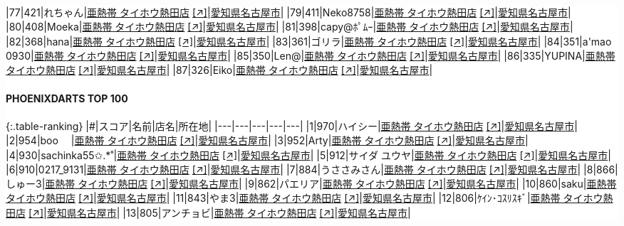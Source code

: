 |77|421|<span class="rank-name-dl">れちゃん</span>|<a href="/darts/rank/shops/bb0b8139019db4d6774c926eb736cb5a.html">亜熱帯 タイホウ熱田店</a> <a href="https://search.dartslive.com/jp/shop/bb0b8139019db4d6774c926eb736cb5a">[↗]</a>|<a href="/darts/rank/愛知県/名古屋市">愛知県名古屋市</a>|
|79|411|<span class="rank-name-dl">Neko8758</span>|<a href="/darts/rank/shops/bb0b8139019db4d6774c926eb736cb5a.html">亜熱帯 タイホウ熱田店</a> <a href="https://search.dartslive.com/jp/shop/bb0b8139019db4d6774c926eb736cb5a">[↗]</a>|<a href="/darts/rank/愛知県/名古屋市">愛知県名古屋市</a>|
|80|408|<span class="rank-name-dl">Moeka</span>|<a href="/darts/rank/shops/bb0b8139019db4d6774c926eb736cb5a.html">亜熱帯 タイホウ熱田店</a> <a href="https://search.dartslive.com/jp/shop/bb0b8139019db4d6774c926eb736cb5a">[↗]</a>|<a href="/darts/rank/愛知県/名古屋市">愛知県名古屋市</a>|
|81|398|<span class="rank-name-dl">capy@ﾎﾟﾑｰ</span>|<a href="/darts/rank/shops/bb0b8139019db4d6774c926eb736cb5a.html">亜熱帯 タイホウ熱田店</a> <a href="https://search.dartslive.com/jp/shop/bb0b8139019db4d6774c926eb736cb5a">[↗]</a>|<a href="/darts/rank/愛知県/名古屋市">愛知県名古屋市</a>|
|82|368|<span class="rank-name-dl">hana</span>|<a href="/darts/rank/shops/bb0b8139019db4d6774c926eb736cb5a.html">亜熱帯 タイホウ熱田店</a> <a href="https://search.dartslive.com/jp/shop/bb0b8139019db4d6774c926eb736cb5a">[↗]</a>|<a href="/darts/rank/愛知県/名古屋市">愛知県名古屋市</a>|
|83|361|<span class="rank-name-dl">ゴリラ</span>|<a href="/darts/rank/shops/bb0b8139019db4d6774c926eb736cb5a.html">亜熱帯 タイホウ熱田店</a> <a href="https://search.dartslive.com/jp/shop/bb0b8139019db4d6774c926eb736cb5a">[↗]</a>|<a href="/darts/rank/愛知県/名古屋市">愛知県名古屋市</a>|
|84|351|<span class="rank-name-dl">a&#x27;mao 0930</span>|<a href="/darts/rank/shops/bb0b8139019db4d6774c926eb736cb5a.html">亜熱帯 タイホウ熱田店</a> <a href="https://search.dartslive.com/jp/shop/bb0b8139019db4d6774c926eb736cb5a">[↗]</a>|<a href="/darts/rank/愛知県/名古屋市">愛知県名古屋市</a>|
|85|350|<span class="rank-name-dl">Len@</span>|<a href="/darts/rank/shops/bb0b8139019db4d6774c926eb736cb5a.html">亜熱帯 タイホウ熱田店</a> <a href="https://search.dartslive.com/jp/shop/bb0b8139019db4d6774c926eb736cb5a">[↗]</a>|<a href="/darts/rank/愛知県/名古屋市">愛知県名古屋市</a>|
|86|335|<span class="rank-name-dl">YUPINA</span>|<a href="/darts/rank/shops/bb0b8139019db4d6774c926eb736cb5a.html">亜熱帯 タイホウ熱田店</a> <a href="https://search.dartslive.com/jp/shop/bb0b8139019db4d6774c926eb736cb5a">[↗]</a>|<a href="/darts/rank/愛知県/名古屋市">愛知県名古屋市</a>|
|87|326|<span class="rank-name-dl">Eiko</span>|<a href="/darts/rank/shops/bb0b8139019db4d6774c926eb736cb5a.html">亜熱帯 タイホウ熱田店</a> <a href="https://search.dartslive.com/jp/shop/bb0b8139019db4d6774c926eb736cb5a">[↗]</a>|<a href="/darts/rank/愛知県/名古屋市">愛知県名古屋市</a>|


#### PHOENIXDARTS TOP 100



{:.table-ranking}
|#|スコア|名前|店名|所在地|
|---|---|---|---|---|
|1|970|<span class="rank-name-pd">ハイシー</span>|<a href="/darts/rank/shops/47920.html">亜熱帯 タイホウ熱田店</a> <a href="https://vs.phoenixdarts.com/jp/shop/shopDetailInfo/s_47920?s_seq=47920">[↗]</a>|<a href="/darts/rank/愛知県/名古屋市">愛知県名古屋市</a>|
|2|954|<span class="rank-name-pd">boo 　</span>|<a href="/darts/rank/shops/47920.html">亜熱帯 タイホウ熱田店</a> <a href="https://vs.phoenixdarts.com/jp/shop/shopDetailInfo/s_47920?s_seq=47920">[↗]</a>|<a href="/darts/rank/愛知県/名古屋市">愛知県名古屋市</a>|
|3|952|<span class="rank-name-pd">Arty</span>|<a href="/darts/rank/shops/47920.html">亜熱帯 タイホウ熱田店</a> <a href="https://vs.phoenixdarts.com/jp/shop/shopDetailInfo/s_47920?s_seq=47920">[↗]</a>|<a href="/darts/rank/愛知県/名古屋市">愛知県名古屋市</a>|
|4|930|<span class="rank-name-pd">sachinka55✩.*˚</span>|<a href="/darts/rank/shops/47920.html">亜熱帯 タイホウ熱田店</a> <a href="https://vs.phoenixdarts.com/jp/shop/shopDetailInfo/s_47920?s_seq=47920">[↗]</a>|<a href="/darts/rank/愛知県/名古屋市">愛知県名古屋市</a>|
|5|912|<span class="rank-name-pd">サイダ ユウヤ</span>|<a href="/darts/rank/shops/47920.html">亜熱帯 タイホウ熱田店</a> <a href="https://vs.phoenixdarts.com/jp/shop/shopDetailInfo/s_47920?s_seq=47920">[↗]</a>|<a href="/darts/rank/愛知県/名古屋市">愛知県名古屋市</a>|
|6|910|<span class="rank-name-pd">0217_9131</span>|<a href="/darts/rank/shops/47920.html">亜熱帯 タイホウ熱田店</a> <a href="https://vs.phoenixdarts.com/jp/shop/shopDetailInfo/s_47920?s_seq=47920">[↗]</a>|<a href="/darts/rank/愛知県/名古屋市">愛知県名古屋市</a>|
|7|884|<span class="rank-name-pd">うささみさん</span>|<a href="/darts/rank/shops/47920.html">亜熱帯 タイホウ熱田店</a> <a href="https://vs.phoenixdarts.com/jp/shop/shopDetailInfo/s_47920?s_seq=47920">[↗]</a>|<a href="/darts/rank/愛知県/名古屋市">愛知県名古屋市</a>|
|8|866|<span class="rank-name-pd">しゅー3</span>|<a href="/darts/rank/shops/47920.html">亜熱帯 タイホウ熱田店</a> <a href="https://vs.phoenixdarts.com/jp/shop/shopDetailInfo/s_47920?s_seq=47920">[↗]</a>|<a href="/darts/rank/愛知県/名古屋市">愛知県名古屋市</a>|
|9|862|<span class="rank-name-pd">パエリア</span>|<a href="/darts/rank/shops/47920.html">亜熱帯 タイホウ熱田店</a> <a href="https://vs.phoenixdarts.com/jp/shop/shopDetailInfo/s_47920?s_seq=47920">[↗]</a>|<a href="/darts/rank/愛知県/名古屋市">愛知県名古屋市</a>|
|10|860|<span class="rank-name-pd">saku</span>|<a href="/darts/rank/shops/47920.html">亜熱帯 タイホウ熱田店</a> <a href="https://vs.phoenixdarts.com/jp/shop/shopDetailInfo/s_47920?s_seq=47920">[↗]</a>|<a href="/darts/rank/愛知県/名古屋市">愛知県名古屋市</a>|
|11|843|<span class="rank-name-pd">やま3</span>|<a href="/darts/rank/shops/47920.html">亜熱帯 タイホウ熱田店</a> <a href="https://vs.phoenixdarts.com/jp/shop/shopDetailInfo/s_47920?s_seq=47920">[↗]</a>|<a href="/darts/rank/愛知県/名古屋市">愛知県名古屋市</a>|
|12|806|<span class="rank-name-pd">ｹｲﾝ･ｺｽﾘｽｷﾞ</span>|<a href="/darts/rank/shops/47920.html">亜熱帯 タイホウ熱田店</a> <a href="https://vs.phoenixdarts.com/jp/shop/shopDetailInfo/s_47920?s_seq=47920">[↗]</a>|<a href="/darts/rank/愛知県/名古屋市">愛知県名古屋市</a>|
|13|805|<span class="rank-name-pd">アンチョビ</span>|<a href="/darts/rank/shops/47920.html">亜熱帯 タイホウ熱田店</a> <a href="https://vs.phoenixdarts.com/jp/shop/shopDetailInfo/s_47920?s_seq=47920">[↗]</a>|<a href="/darts/rank/愛知県/名古屋市">愛知県名古屋市</a>|